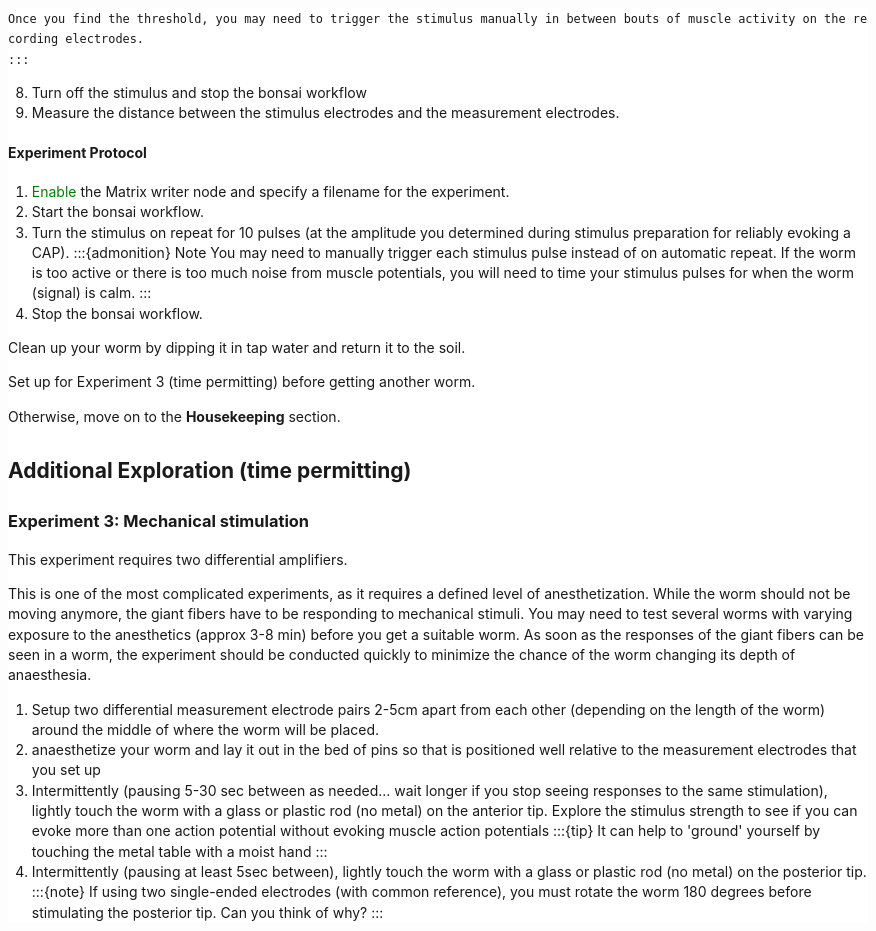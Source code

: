     Once you find the threshold, you may need to trigger the stimulus manually in between bouts of muscle activity on the recording electrodes.
    :::
8. Turn off the stimulus and stop the bonsai workflow
9. Measure the distance between the stimulus electrodes and the measurement electrodes. 

#### Experiment Protocol
1. <font color="green"> Enable </font> the Matrix writer node and specify a filename for the experiment. 
2. Start the bonsai workflow. 
3. Turn the stimulus on repeat for 10 pulses (at the amplitude you determined during stimulus preparation for reliably evoking a CAP). 
    :::{admonition} Note
    You may need to manually trigger each stimulus pulse instead of on automatic repeat. If the worm is too active or there is too much noise from muscle potentials, you will need to time your stimulus pulses for when the worm (signal) is calm.
    :::
4. Stop the bonsai workflow. 

Clean up your worm by dipping it in tap water and return it to the soil.  

Set up for Experiment 3 (time permitting) before getting another worm. 

Otherwise, move on to the **Housekeeping** section.


## Additional Exploration (time permitting)

### Experiment 3: Mechanical stimulation 

This experiment requires two differential amplifiers. 

This is one of the most complicated experiments, as it requires a defined level of anesthetization. While the worm should not be moving anymore, the giant fibers have to be responding to mechanical stimuli. You may need to test several worms with varying exposure to the anesthetics (approx 3-8 min) before you get a suitable worm. As soon as the responses of the giant fibers can be seen in a worm, the experiment should be conducted quickly to minimize the chance of the worm changing its depth of anaesthesia. 

1. Setup two differential measurement electrode pairs 2-5cm apart from each other (depending on the length of the worm) around the middle of where the worm will be placed. 
2. anaesthetize your worm and lay it out in the bed of pins so that is positioned well relative to the measurement electrodes that you set up
3. Intermittently (pausing 5-30 sec between as needed... wait longer if you stop seeing responses to the same stimulation), lightly touch the worm with a glass or plastic rod (no metal) on the anterior tip. Explore the stimulus strength to see if you can evoke more than one action potential without evoking muscle action potentials
    :::{tip}
    It can help to 'ground' yourself by touching the metal table with a moist hand
    :::
4. Intermittently (pausing at least 5sec between), lightly touch the worm with a glass or plastic rod (no metal) on the posterior tip. 
    :::{note}
    If using two single-ended electrodes (with common reference), you must rotate the worm 180 degrees before stimulating the posterior tip. Can you think of why?
    :::
